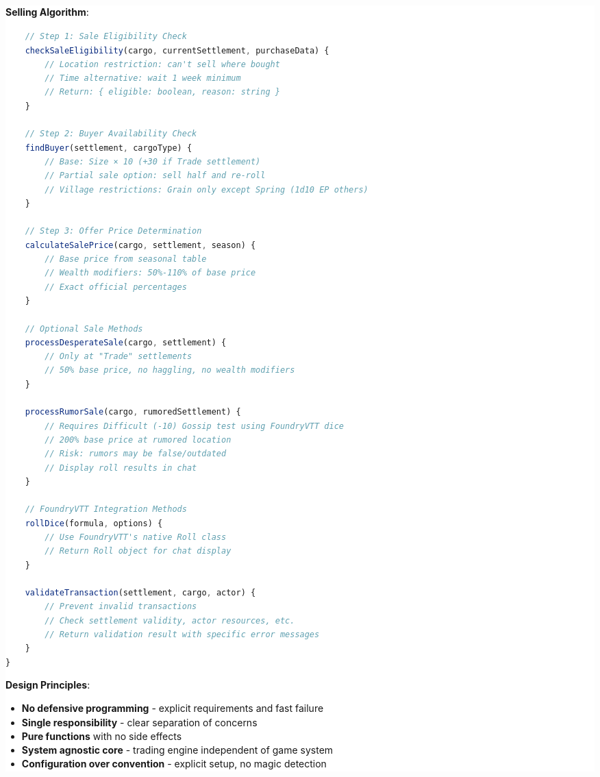 **Selling Algorithm**:
```javascript
    // Step 1: Sale Eligibility Check
    checkSaleEligibility(cargo, currentSettlement, purchaseData) {
        // Location restriction: can't sell where bought
        // Time alternative: wait 1 week minimum
        // Return: { eligible: boolean, reason: string }
    }
    
    // Step 2: Buyer Availability Check
    findBuyer(settlement, cargoType) {
        // Base: Size × 10 (+30 if Trade settlement)
        // Partial sale option: sell half and re-roll
        // Village restrictions: Grain only except Spring (1d10 EP others)
    }
    
    // Step 3: Offer Price Determination
    calculateSalePrice(cargo, settlement, season) {
        // Base price from seasonal table
        // Wealth modifiers: 50%-110% of base price
        // Exact official percentages
    }
    
    // Optional Sale Methods
    processDesperateSale(cargo, settlement) {
        // Only at "Trade" settlements
        // 50% base price, no haggling, no wealth modifiers
    }
    
    processRumorSale(cargo, rumoredSettlement) {
        // Requires Difficult (-10) Gossip test using FoundryVTT dice
        // 200% base price at rumored location
        // Risk: rumors may be false/outdated
        // Display roll results in chat
    }
    
    // FoundryVTT Integration Methods
    rollDice(formula, options) {
        // Use FoundryVTT's native Roll class
        // Return Roll object for chat display
    }
    
    validateTransaction(settlement, cargo, actor) {
        // Prevent invalid transactions
        // Check settlement validity, actor resources, etc.
        // Return validation result with specific error messages
    }
}
```

**Design Principles**:
- **No defensive programming** - explicit requirements and fast failure
- **Single responsibility** - clear separation of concerns  
- **Pure functions** with no side effects
- **System agnostic core** - trading engine independent of game system
- **Configuration over convention** - explicit setup, no magic detection
